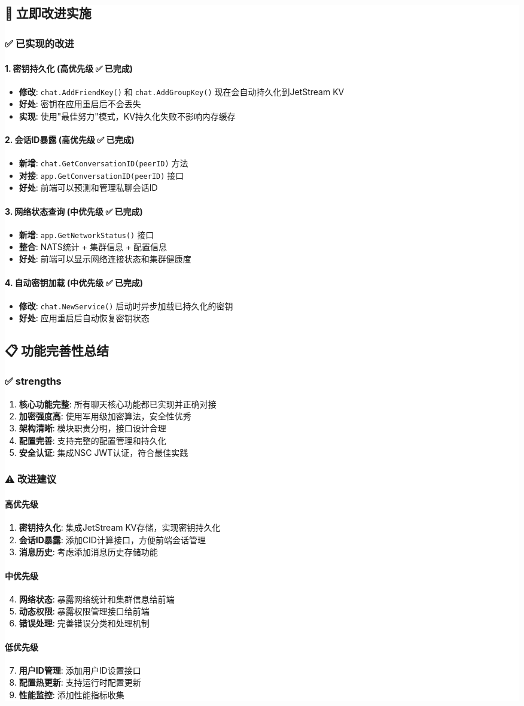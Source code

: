 ## 🔧 **立即改进实施**

### ✅ **已实现的改进**

#### 1. **密钥持久化** (高优先级 ✅ 已完成)
- **修改**: `chat.AddFriendKey()` 和 `chat.AddGroupKey()` 现在会自动持久化到JetStream KV
- **好处**: 密钥在应用重启后不会丢失
- **实现**: 使用"最佳努力"模式，KV持久化失败不影响内存缓存

#### 2. **会话ID暴露** (高优先级 ✅ 已完成)  
- **新增**: `chat.GetConversationID(peerID)` 方法
- **对接**: `app.GetConversationID(peerID)` 接口
- **好处**: 前端可以预测和管理私聊会话ID

#### 3. **网络状态查询** (中优先级 ✅ 已完成)
- **新增**: `app.GetNetworkStatus()` 接口
- **整合**: NATS统计 + 集群信息 + 配置信息
- **好处**: 前端可以显示网络连接状态和集群健康度

#### 4. **自动密钥加载** (中优先级 ✅ 已完成)
- **修改**: `chat.NewService()` 启动时异步加载已持久化的密钥
- **好处**: 应用重启后自动恢复密钥状态

## 📋 **功能完善性总结**

### ✅ **strengths**
1. **核心功能完整**: 所有聊天核心功能都已实现并正确对接
2. **加密强度高**: 使用军用级加密算法，安全性优秀
3. **架构清晰**: 模块职责分明，接口设计合理
4. **配置完善**: 支持完整的配置管理和持久化
5. **安全认证**: 集成NSC JWT认证，符合最佳实践

### ⚠️ **改进建议**

#### 高优先级
1. **密钥持久化**: 集成JetStream KV存储，实现密钥持久化
2. **会话ID暴露**: 添加CID计算接口，方便前端会话管理
3. **消息历史**: 考虑添加消息历史存储功能

#### 中优先级
4. **网络状态**: 暴露网络统计和集群信息给前端
5. **动态权限**: 暴露权限管理接口给前端
6. **错误处理**: 完善错误分类和处理机制

#### 低优先级
7. **用户ID管理**: 添加用户ID设置接口
8. **配置热更新**: 支持运行时配置更新
9. **性能监控**: 添加性能指标收集
